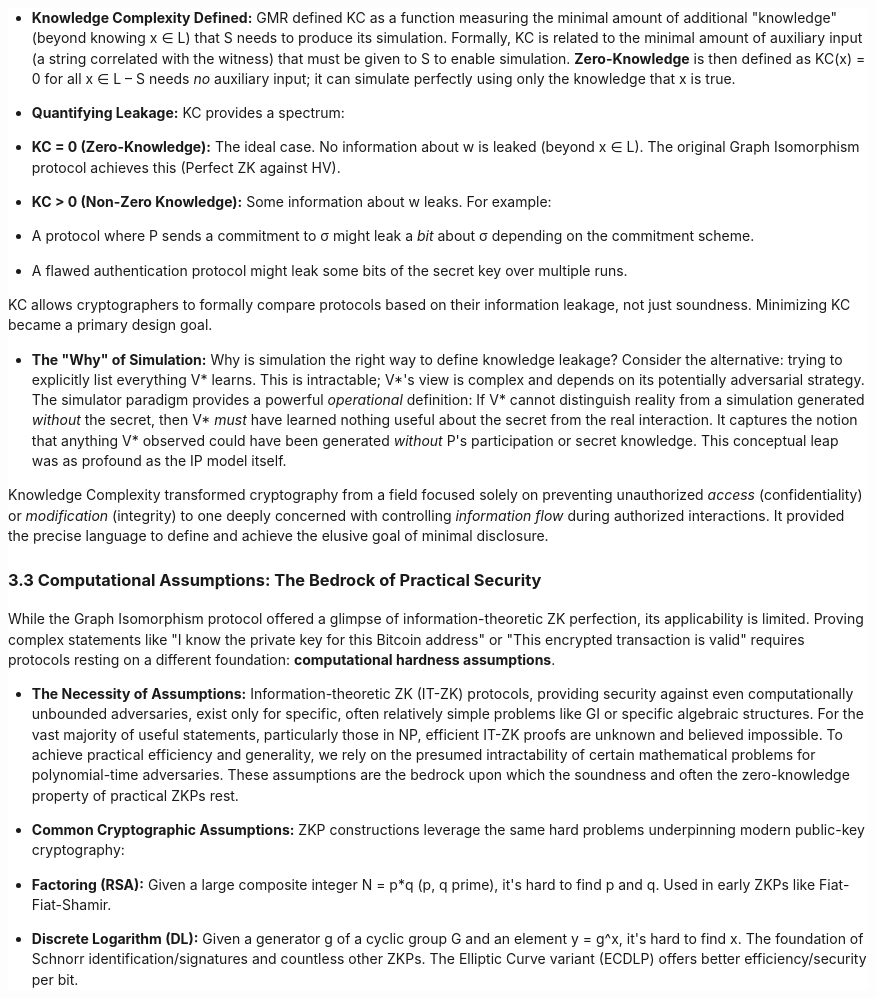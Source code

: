 *   **Knowledge Complexity Defined:** GMR defined KC as a function measuring the minimal amount of additional "knowledge" (beyond knowing x ∈ L) that S needs to produce its simulation. Formally, KC is related to the minimal amount of auxiliary input (a string correlated with the witness) that must be given to S to enable simulation. **Zero-Knowledge** is then defined as KC(x) = 0 for all x ∈ L – S needs *no* auxiliary input; it can simulate perfectly using only the knowledge that x is true.

*   **Quantifying Leakage:** KC provides a spectrum:

*   **KC = 0 (Zero-Knowledge):** The ideal case. No information about w is leaked (beyond x ∈ L). The original Graph Isomorphism protocol achieves this (Perfect ZK against HV).

*   **KC > 0 (Non-Zero Knowledge):** Some information about w leaks. For example:

*   A protocol where P sends a commitment to σ might leak a *bit* about σ depending on the commitment scheme.

*   A flawed authentication protocol might leak some bits of the secret key over multiple runs.

KC allows cryptographers to formally compare protocols based on their information leakage, not just soundness. Minimizing KC became a primary design goal.

*   **The "Why" of Simulation:** Why is simulation the right way to define knowledge leakage? Consider the alternative: trying to explicitly list everything V* learns. This is intractable; V*'s view is complex and depends on its potentially adversarial strategy. The simulator paradigm provides a powerful *operational* definition: If V* cannot distinguish reality from a simulation generated *without* the secret, then V* *must* have learned nothing useful about the secret from the real interaction. It captures the notion that anything V* observed could have been generated *without* P's participation or secret knowledge. This conceptual leap was as profound as the IP model itself.

Knowledge Complexity transformed cryptography from a field focused solely on preventing unauthorized *access* (confidentiality) or *modification* (integrity) to one deeply concerned with controlling *information flow* during authorized interactions. It provided the precise language to define and achieve the elusive goal of minimal disclosure.

### 3.3 Computational Assumptions: The Bedrock of Practical Security

While the Graph Isomorphism protocol offered a glimpse of information-theoretic ZK perfection, its applicability is limited. Proving complex statements like "I know the private key for this Bitcoin address" or "This encrypted transaction is valid" requires protocols resting on a different foundation: **computational hardness assumptions**.

*   **The Necessity of Assumptions:** Information-theoretic ZK (IT-ZK) protocols, providing security against even computationally unbounded adversaries, exist only for specific, often relatively simple problems like GI or specific algebraic structures. For the vast majority of useful statements, particularly those in NP, efficient IT-ZK proofs are unknown and believed impossible. To achieve practical efficiency and generality, we rely on the presumed intractability of certain mathematical problems for polynomial-time adversaries. These assumptions are the bedrock upon which the soundness and often the zero-knowledge property of practical ZKPs rest.

*   **Common Cryptographic Assumptions:** ZKP constructions leverage the same hard problems underpinning modern public-key cryptography:

*   **Factoring (RSA):** Given a large composite integer N = p*q (p, q prime), it's hard to find p and q. Used in early ZKPs like Fiat-Fiat-Shamir.

*   **Discrete Logarithm (DL):** Given a generator g of a cyclic group G and an element y = g^x, it's hard to find x. The foundation of Schnorr identification/signatures and countless other ZKPs. The Elliptic Curve variant (ECDLP) offers better efficiency/security per bit.
